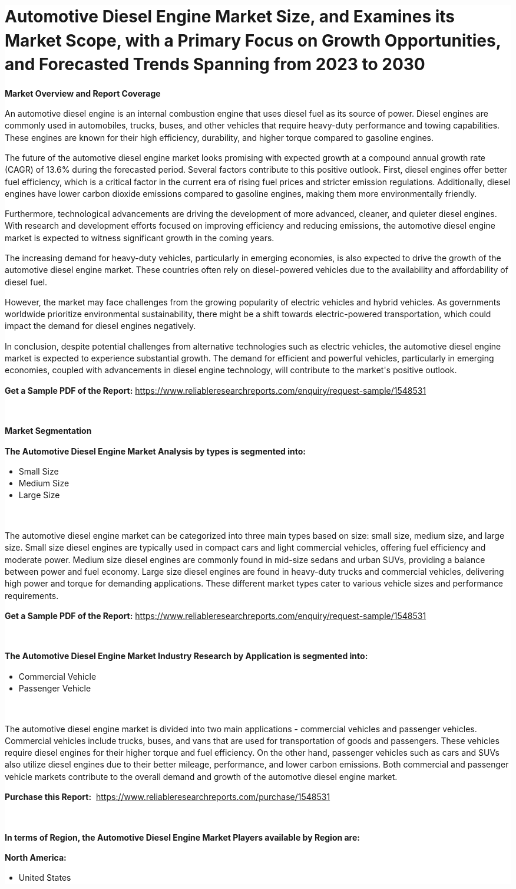 <p><h1>Automotive Diesel Engine Market Size, and Examines its Market Scope, with a Primary Focus on Growth Opportunities, and Forecasted Trends Spanning from 2023 to 2030</h1></p><p><strong>Market Overview and Report Coverage</strong></p>
<p><p>An automotive diesel engine is an internal combustion engine that uses diesel fuel as its source of power. Diesel engines are commonly used in automobiles, trucks, buses, and other vehicles that require heavy-duty performance and towing capabilities. These engines are known for their high efficiency, durability, and higher torque compared to gasoline engines.</p><p>The future of the automotive diesel engine market looks promising with expected growth at a compound annual growth rate (CAGR) of 13.6% during the forecasted period. Several factors contribute to this positive outlook. First, diesel engines offer better fuel efficiency, which is a critical factor in the current era of rising fuel prices and stricter emission regulations. Additionally, diesel engines have lower carbon dioxide emissions compared to gasoline engines, making them more environmentally friendly.</p><p>Furthermore, technological advancements are driving the development of more advanced, cleaner, and quieter diesel engines. With research and development efforts focused on improving efficiency and reducing emissions, the automotive diesel engine market is expected to witness significant growth in the coming years.</p><p>The increasing demand for heavy-duty vehicles, particularly in emerging economies, is also expected to drive the growth of the automotive diesel engine market. These countries often rely on diesel-powered vehicles due to the availability and affordability of diesel fuel.</p><p>However, the market may face challenges from the growing popularity of electric vehicles and hybrid vehicles. As governments worldwide prioritize environmental sustainability, there might be a shift towards electric-powered transportation, which could impact the demand for diesel engines negatively.</p><p>In conclusion, despite potential challenges from alternative technologies such as electric vehicles, the automotive diesel engine market is expected to experience substantial growth. The demand for efficient and powerful vehicles, particularly in emerging economies, coupled with advancements in diesel engine technology, will contribute to the market's positive outlook.</p></p>
<p><strong>Get a Sample PDF of the Report:</strong> <a href="https://www.reliableresearchreports.com/enquiry/request-sample/1548531">https://www.reliableresearchreports.com/enquiry/request-sample/1548531</a></p>
<p>&nbsp;</p>
<p><strong>Market Segmentation</strong></p>
<p><strong>The Automotive Diesel Engine Market Analysis by types is segmented into:</strong></p>
<p><ul><li>Small Size</li><li>Medium Size</li><li>Large Size</li></ul></p>
<p>&nbsp;</p>
<p><p>The automotive diesel engine market can be categorized into three main types based on size: small size, medium size, and large size. Small size diesel engines are typically used in compact cars and light commercial vehicles, offering fuel efficiency and moderate power. Medium size diesel engines are commonly found in mid-size sedans and urban SUVs, providing a balance between power and fuel economy. Large size diesel engines are found in heavy-duty trucks and commercial vehicles, delivering high power and torque for demanding applications. These different market types cater to various vehicle sizes and performance requirements.</p></p>
<p><strong>Get a Sample PDF of the Report:</strong>&nbsp;<a href="https://www.reliableresearchreports.com/enquiry/request-sample/1548531">https://www.reliableresearchreports.com/enquiry/request-sample/1548531</a></p>
<p>&nbsp;</p>
<p><strong>The Automotive Diesel Engine Market Industry Research by Application is segmented into:</strong></p>
<p><ul><li>Commercial Vehicle</li><li>Passenger Vehicle</li></ul></p>
<p>&nbsp;</p>
<p><p>The automotive diesel engine market is divided into two main applications - commercial vehicles and passenger vehicles. Commercial vehicles include trucks, buses, and vans that are used for transportation of goods and passengers. These vehicles require diesel engines for their higher torque and fuel efficiency. On the other hand, passenger vehicles such as cars and SUVs also utilize diesel engines due to their better mileage, performance, and lower carbon emissions. Both commercial and passenger vehicle markets contribute to the overall demand and growth of the automotive diesel engine market.</p></p>
<p><strong>Purchase this Report:</strong>&nbsp; <a href="https://www.reliableresearchreports.com/purchase/1548531">https://www.reliableresearchreports.com/purchase/1548531</a></p>
<p>&nbsp;</p>
<p><strong>In terms of Region, the Automotive Diesel Engine Market Players available by Region are:</strong></p>
<p>
    <p> <strong> North America: </strong>
        <ul>
            <li>United States</li>